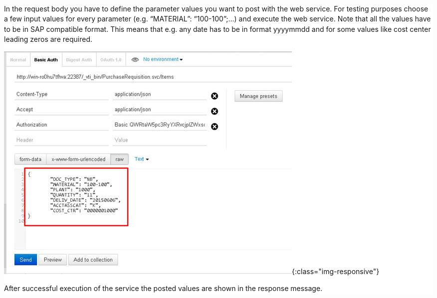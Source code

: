In the request body you have to define the parameter values you want to post with the web service. For testing purposes choose a few input values for every parameter (e.g. “MATERIAL”: “100-100”;...) and execute the web service. Note that all the values have to be in SAP compatible format. This means that e.g. any date has to be in format yyyymmdd and for some values like cost center leading zeros are required.

![image024](/img/contents/image024.jpg){:class="img-responsive"}

After successful execution of the service the posted values are shown in the response message.
